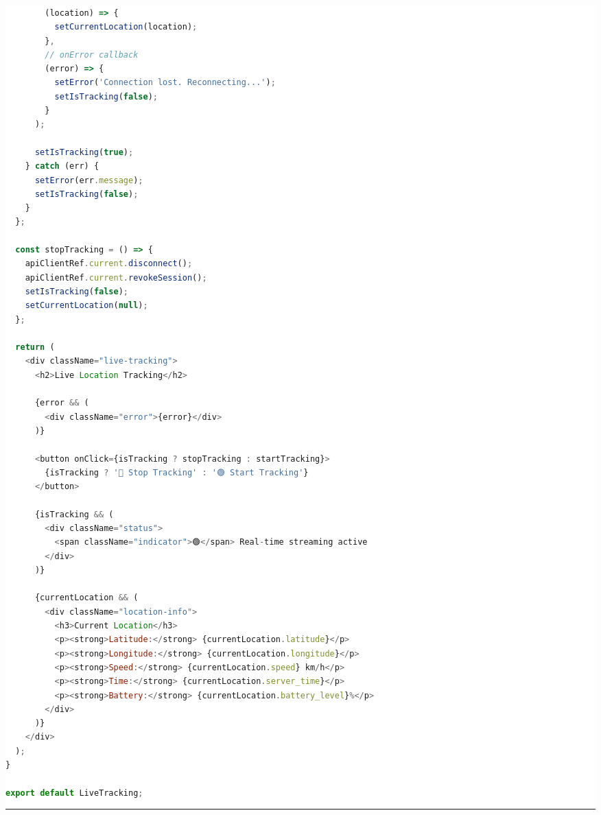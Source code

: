 ```javascript
        (location) => {
          setCurrentLocation(location);
        },
        // onError callback
        (error) => {
          setError('Connection lost. Reconnecting...');
          setIsTracking(false);
        }
      );

      setIsTracking(true);
    } catch (err) {
      setError(err.message);
      setIsTracking(false);
    }
  };

  const stopTracking = () => {
    apiClientRef.current.disconnect();
    apiClientRef.current.revokeSession();
    setIsTracking(false);
    setCurrentLocation(null);
  };

  return (
    <div className="live-tracking">
      <h2>Live Location Tracking</h2>
      
      {error && (
        <div className="error">{error}</div>
      )}

      <button onClick={isTracking ? stopTracking : startTracking}>
        {isTracking ? '🔴 Stop Tracking' : '🟢 Start Tracking'}
      </button>

      {isTracking && (
        <div className="status">
          <span className="indicator">🟢</span> Real-time streaming active
        </div>
      )}

      {currentLocation && (
        <div className="location-info">
          <h3>Current Location</h3>
          <p><strong>Latitude:</strong> {currentLocation.latitude}</p>
          <p><strong>Longitude:</strong> {currentLocation.longitude}</p>
          <p><strong>Speed:</strong> {currentLocation.speed} km/h</p>
          <p><strong>Time:</strong> {currentLocation.server_time}</p>
          <p><strong>Battery:</strong> {currentLocation.battery_level}%</p>
        </div>
      )}
    </div>
  );
}

export default LiveTracking;
```

---